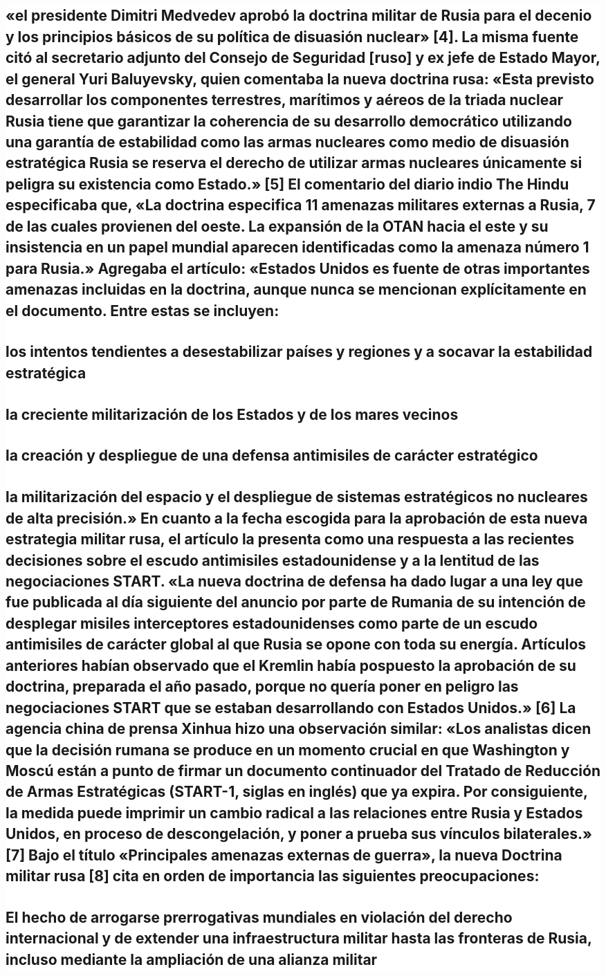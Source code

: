 «el presidente Dimitri Medvedev aprobó
la doctrina militar de Rusia para el decenio y los principios básicos de su
política de disuasión nuclear» [4].
La misma fuente citó al secretario adjunto del Consejo de Seguridad [ruso] y
ex jefe de Estado Mayor, el general Yuri Baluyevsky, quien comentaba la
nueva doctrina rusa:
«Esta previsto desarrollar los componentes terrestres,
marítimos y aéreos de la triada nuclear
Rusia tiene que garantizar la
coherencia de su desarrollo democrático utilizando una garantía de
estabilidad como las armas nucleares como medio de disuasión estratégica
Rusia se reserva el derecho de utilizar armas nucleares únicamente si
peligra su existencia como Estado.» [5]
El comentario del diario indio The Hindu especificaba que,
«La doctrina
especifica 11 amenazas militares externas a Rusia, 7 de las cuales provienen
del oeste. La expansión de la OTAN hacia el este y su insistencia en un
papel mundial aparecen identificadas como la amenaza número 1 para Rusia.»
Agregaba el artículo:
«Estados Unidos es fuente de otras importantes
amenazas incluidas en la doctrina, aunque nunca se mencionan explícitamente
en el documento.
Entre estas se incluyen:
-
los intentos tendientes a
desestabilizar países y regiones y a socavar la estabilidad estratégica
-
la
creciente militarización de los Estados y de los mares vecinos
-
la creación
y despliegue de una defensa antimisiles de carácter estratégico
-
la
militarización del espacio y el despliegue de sistemas estratégicos no
nucleares de alta precisión.»
En cuanto a la fecha escogida para la aprobación de esta nueva estrategia
militar rusa, el artículo la presenta como una respuesta a las recientes
decisiones sobre el escudo antimisiles estadounidense y a la lentitud de las
negociaciones START.
«La nueva doctrina de defensa ha dado lugar a una ley que fue publicada al
día siguiente del anuncio por parte de Rumania de su intención de desplegar
misiles interceptores estadounidenses como parte de un escudo antimisiles de
carácter global al que Rusia se opone con toda su energía.
Artículos
anteriores habían observado que el Kremlin había pospuesto la aprobación de
su doctrina, preparada el año pasado, porque no quería poner en peligro las
negociaciones START que se estaban desarrollando con Estados Unidos.» [6]
La agencia china de prensa Xinhua hizo una observación similar:
«Los
analistas dicen que la decisión rumana se produce en un momento crucial en
que Washington y Moscú están a punto de firmar un documento continuador del
Tratado de Reducción de Armas Estratégicas (START-1, siglas en inglés) que
ya expira. Por consiguiente, la medida puede imprimir un cambio radical a
las relaciones entre Rusia y Estados Unidos, en proceso de descongelación, y
poner a prueba sus vínculos bilaterales.» [7]
Bajo el título «Principales amenazas externas de guerra», la nueva Doctrina
militar rusa [8] cita en orden de importancia las siguientes preocupaciones:
-
El hecho de arrogarse prerrogativas
mundiales en violación del derecho internacional y de extender una
infraestructura militar hasta las fronteras de Rusia, incluso
mediante la ampliación de una alianza militar
-